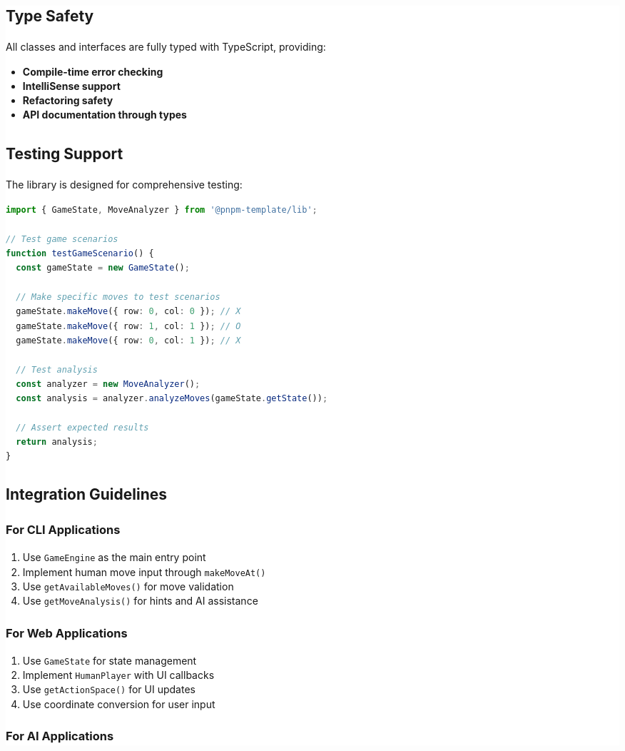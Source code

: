 ## Type Safety

All classes and interfaces are fully typed with TypeScript, providing:

- **Compile-time error checking**
- **IntelliSense support**
- **Refactoring safety**
- **API documentation through types**

## Testing Support

The library is designed for comprehensive testing:

```typescript
import { GameState, MoveAnalyzer } from '@pnpm-template/lib';

// Test game scenarios
function testGameScenario() {
  const gameState = new GameState();

  // Make specific moves to test scenarios
  gameState.makeMove({ row: 0, col: 0 }); // X
  gameState.makeMove({ row: 1, col: 1 }); // O
  gameState.makeMove({ row: 0, col: 1 }); // X

  // Test analysis
  const analyzer = new MoveAnalyzer();
  const analysis = analyzer.analyzeMoves(gameState.getState());

  // Assert expected results
  return analysis;
}
```

## Integration Guidelines

### For CLI Applications

1. Use `GameEngine` as the main entry point
2. Implement human move input through `makeMoveAt()`
3. Use `getAvailableMoves()` for move validation
4. Use `getMoveAnalysis()` for hints and AI assistance

### For Web Applications

1. Use `GameState` for state management
2. Implement `HumanPlayer` with UI callbacks
3. Use `getActionSpace()` for UI updates
4. Use coordinate conversion for user input

### For AI Applications

